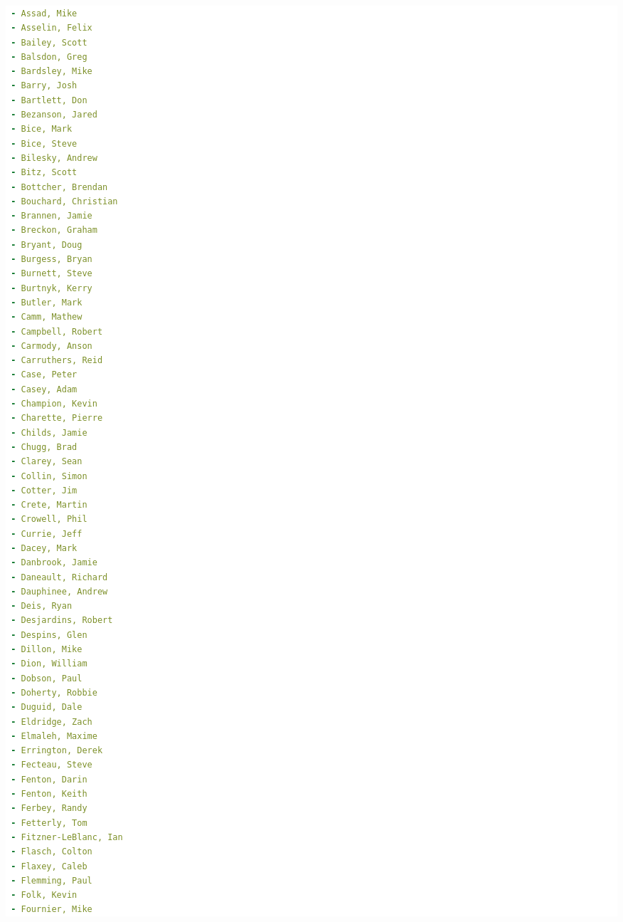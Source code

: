 ```yaml
 - Assad, Mike
 - Asselin, Felix
 - Bailey, Scott
 - Balsdon, Greg
 - Bardsley, Mike
 - Barry, Josh
 - Bartlett, Don
 - Bezanson, Jared
 - Bice, Mark
 - Bice, Steve
 - Bilesky, Andrew
 - Bitz, Scott
 - Bottcher, Brendan
 - Bouchard, Christian
 - Brannen, Jamie
 - Breckon, Graham
 - Bryant, Doug
 - Burgess, Bryan
 - Burnett, Steve
 - Burtnyk, Kerry
 - Butler, Mark
 - Camm, Mathew
 - Campbell, Robert
 - Carmody, Anson
 - Carruthers, Reid
 - Case, Peter
 - Casey, Adam
 - Champion, Kevin
 - Charette, Pierre
 - Childs, Jamie
 - Chugg, Brad
 - Clarey, Sean
 - Collin, Simon
 - Cotter, Jim
 - Crete, Martin
 - Crowell, Phil
 - Currie, Jeff
 - Dacey, Mark
 - Danbrook, Jamie
 - Daneault, Richard
 - Dauphinee, Andrew
 - Deis, Ryan
 - Desjardins, Robert
 - Despins, Glen
 - Dillon, Mike
 - Dion, William
 - Dobson, Paul
 - Doherty, Robbie
 - Duguid, Dale
 - Eldridge, Zach
 - Elmaleh, Maxime
 - Errington, Derek
 - Fecteau, Steve
 - Fenton, Darin
 - Fenton, Keith
 - Ferbey, Randy
 - Fetterly, Tom
 - Fitzner-LeBlanc, Ian
 - Flasch, Colton
 - Flaxey, Caleb
 - Flemming, Paul
 - Folk, Kevin
 - Fournier, Mike
```